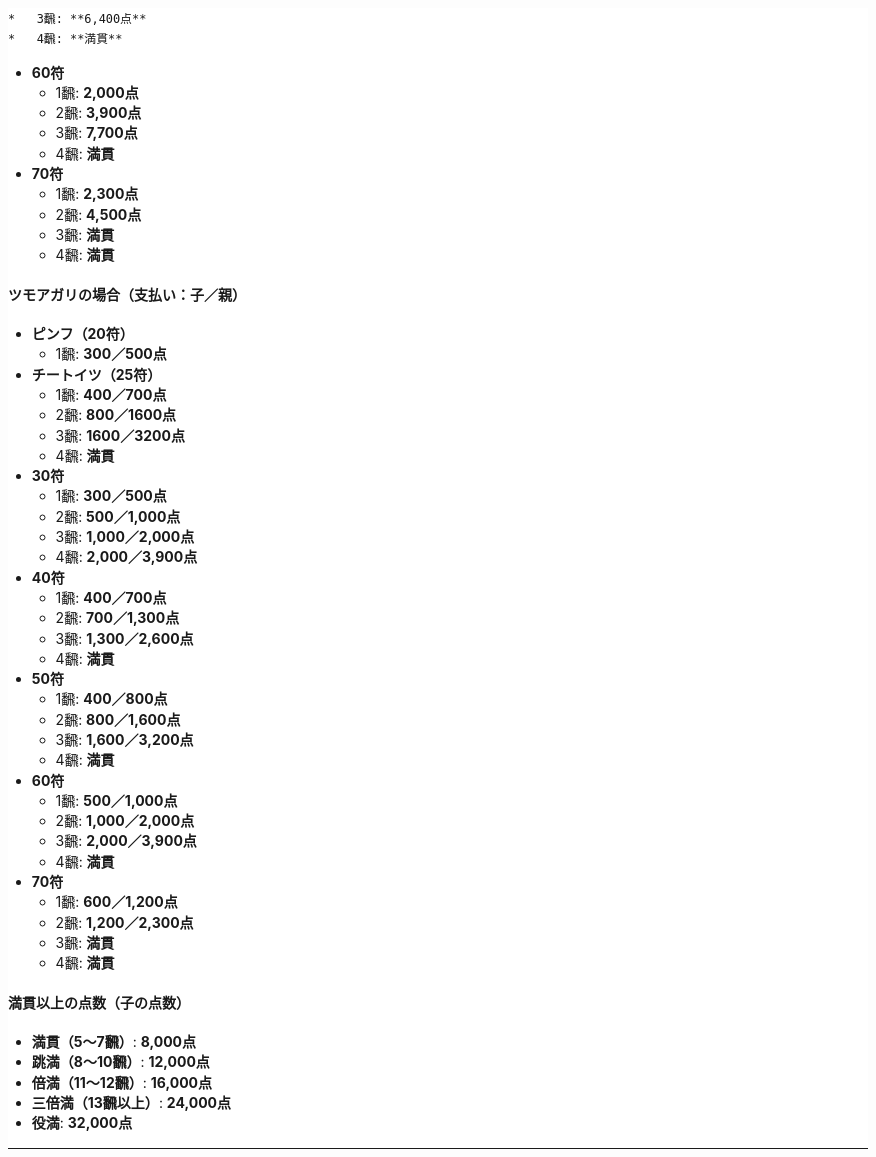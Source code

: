     *   3飜: **6,400点**
    *   4飜: **満貫**
*   **60符**
    *   1飜: **2,000点**
    *   2飜: **3,900点**
    *   3飜: **7,700点**
    *   4飜: **満貫**
*   **70符**
    *   1飜: **2,300点**
    *   2飜: **4,500点**
    *   3飜: **満貫**
    *   4飜: **満貫**

#### ツモアガリの場合（支払い：子／親）
*   **ピンフ（20符）**
    *   1飜: **300／500点**
*   **チートイツ（25符）**
    *   1飜: **400／700点**
    *   2飜: **800／1600点**
    *   3飜: **1600／3200点**
    *   4飜: **満貫**
*   **30符**
    *   1飜: **300／500点**
    *   2飜: **500／1,000点**
    *   3飜: **1,000／2,000点**
    *   4飜: **2,000／3,900点**
*   **40符**
    *   1飜: **400／700点**
    *   2飜: **700／1,300点**
    *   3飜: **1,300／2,600点**
    *   4飜: **満貫**
*   **50符**
    *   1飜: **400／800点**
    *   2飜: **800／1,600点**
    *   3飜: **1,600／3,200点**
    *   4飜: **満貫**
*   **60符**
    *   1飜: **500／1,000点**
    *   2飜: **1,000／2,000点**
    *   3飜: **2,000／3,900点**
    *   4飜: **満貫**
*   **70符**
    *   1飜: **600／1,200点**
    *   2飜: **1,200／2,300点**
    *   3飜: **満貫**
    *   4飜: **満貫**

#### 満貫以上の点数（子の点数）
*   **満貫（5～7飜）**: **8,000点**
*   **跳満（8～10飜）**: **12,000点**
*   **倍満（11～12飜）**: **16,000点**
*   **三倍満（13飜以上）**: **24,000点**
*   **役満**: **32,000点**

---